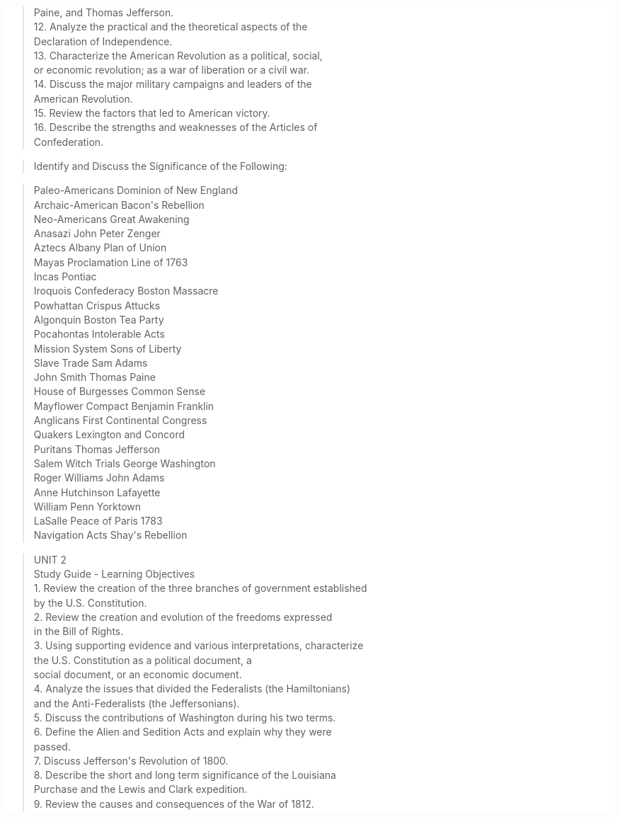 >  Paine, and Thomas Jefferson.  
>  12\. Analyze the practical and the theoretical aspects of the  
>  Declaration of Independence.  
>  13\. Characterize the American Revolution as a political, social,  
>  or economic revolution; as a war of liberation or a civil war.  
>  14\. Discuss the major military campaigns and leaders of the  
>  American Revolution.  
>  15\. Review the factors that led to American victory.  
>  16\. Describe the strengths and weaknesses of the Articles of  
>  Confederation.

>

>  
>  Identify and Discuss the Significance of the Following:

>

> Paleo-Americans Dominion of New England  
>  Archaic-American Bacon's Rebellion  
>  Neo-Americans Great Awakening  
>  Anasazi John Peter Zenger  
>  Aztecs Albany Plan of Union  
>  Mayas Proclamation Line of 1763  
>  Incas Pontiac  
>  Iroquois Confederacy Boston Massacre  
>  Powhattan Crispus Attucks  
>  Algonquin Boston Tea Party  
>  Pocahontas Intolerable Acts  
>  Mission System Sons of Liberty  
>  Slave Trade Sam Adams  
>  John Smith Thomas Paine  
>  House of Burgesses Common Sense  
>  Mayflower Compact Benjamin Franklin  
>  Anglicans First Continental Congress  
>  Quakers Lexington and Concord  
>  Puritans Thomas Jefferson  
>  Salem Witch Trials George Washington  
>  Roger Williams John Adams  
>  Anne Hutchinson Lafayette  
>  William Penn Yorktown  
>  LaSalle Peace of Paris 1783  
>  Navigation Acts Shay's Rebellion

>

>  
>

> UNIT 2  
>  Study Guide - Learning Objectives  
>  1\. Review the creation of the three branches of government established  
>  by the U.S. Constitution.  
>  2\. Review the creation and evolution of the freedoms expressed  
>  in the Bill of Rights.  
>  3\. Using supporting evidence and various interpretations, characterize  
>  the U.S. Constitution as a political document, a  
>  social document, or an economic document.  
>  4\. Analyze the issues that divided the Federalists (the Hamiltonians)  
>  and the Anti-Federalists (the Jeffersonians).  
>  5\. Discuss the contributions of Washington during his two terms.  
>  6\. Define the Alien and Sedition Acts and explain why they were  
>  passed.  
>  7\. Discuss Jefferson's Revolution of 1800.  
>  8\. Describe the short and long term significance of the Louisiana  
>  Purchase and the Lewis and Clark expedition.  
>  9\. Review the causes and consequences of the War of 1812.  